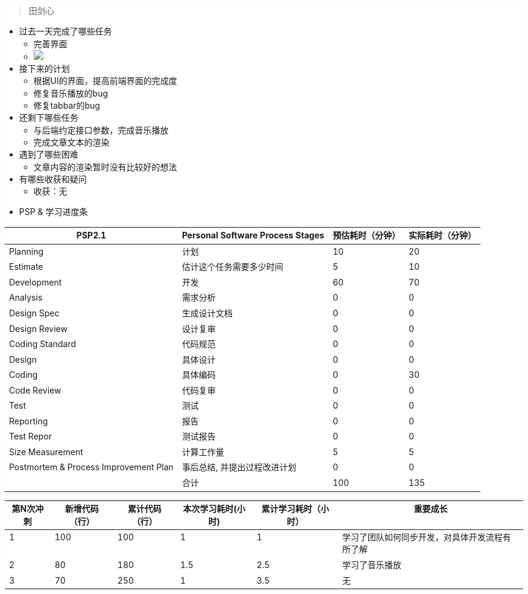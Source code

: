 

> 田剑心

+ 过去一天完成了哪些任务
  + 完善界面
  + ![](https://cdn.jsdelivr.net/gh/Taj-x/images@main/img/B3.png)
+ 接下来的计划
  + 根据UI的界面，提高前端界面的完成度
  + 修复音乐播放的bug
  + 修复tabbar的bug
+ 还剩下哪些任务
  + 与后端约定接口参数，完成音乐播放
  + 完成文章文本的渲染
+ 遇到了哪些困难
  + 文章内容的渲染暂时没有比较好的想法
+ 有哪些收获和疑问
  + 收获：无

- PSP & 学习进度条

| PSP2.1                                | Personal Software Process Stages | 预估耗时（分钟） | 实际耗时（分钟） |
| ------------------------------------- | -------------------------------- | ---------------- | ---------------- |
| Planning                              | 计划                             | 10               | 20               |
| Estimate                              | 估计这个任务需要多少时间         | 5                | 10               |
| Development                           | 开发                             | 60               | 70               |
| Analysis                              | 需求分析                         | 0                | 0                |
| Design Spec                           | 生成设计文档                     | 0                | 0                |
| Design Review                         | 设计复审                         | 0                | 0                |
| Coding Standard                       | 代码规范                         | 0                | 0                |
| Design                                | 具体设计                         | 0                | 0                |
| Coding                                | 具体编码                         | 0                | 30               |
| Code Review                           | 代码复审                         | 0                | 0                |
| Test                                  | 测试                             | 0                | 0                |
| Reporting                             | 报告                             | 0                | 0                |
| Test Repor                            | 测试报告                         | 0                | 0                |
| Size Measurement                      | 计算工作量                       | 5                | 5                |
| Postmortem & Process Improvement Plan | 事后总结, 并提出过程改进计划     | 0                | 0                |
|                                       | 合计                             | 100              | 135              |

| 第N次冲刺 | 新增代码（行） | 累计代码（行） | 本次学习耗时(小时) | 累计学习耗时（小时） | 重要成长                                       |
| --------- | -------------- | -------------- | ------------------ | -------------------- | ---------------------------------------------- |
| 1         | 100            | 100            | 1                  | 1                    | 学习了团队如何同步开发，对具体开发流程有所了解 |
| 2         | 80             | 180            | 1.5                | 2.5                  | 学习了音乐播放                                 |
| 3         | 70             | 250            | 1                  | 3.5                  | 无                                             |

